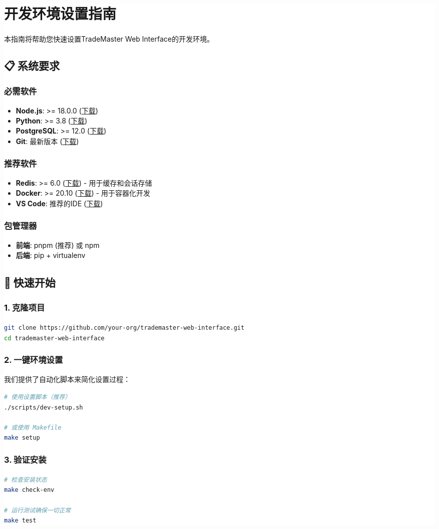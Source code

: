 # 开发环境设置指南

本指南将帮助您快速设置TradeMaster Web Interface的开发环境。

## 📋 系统要求

### 必需软件

- **Node.js**: >= 18.0.0 ([下载](https://nodejs.org/))
- **Python**: >= 3.8 ([下载](https://python.org/downloads/))
- **PostgreSQL**: >= 12.0 ([下载](https://postgresql.org/download/))
- **Git**: 最新版本 ([下载](https://git-scm.com/downloads))

### 推荐软件

- **Redis**: >= 6.0 ([下载](https://redis.io/download)) - 用于缓存和会话存储
- **Docker**: >= 20.10 ([下载](https://docker.com/get-started)) - 用于容器化开发
- **VS Code**: 推荐的IDE ([下载](https://code.visualstudio.com/))

### 包管理器

- **前端**: pnpm (推荐) 或 npm
- **后端**: pip + virtualenv

## 🚀 快速开始

### 1. 克隆项目

```bash
git clone https://github.com/your-org/trademaster-web-interface.git
cd trademaster-web-interface
```

### 2. 一键环境设置

我们提供了自动化脚本来简化设置过程：

```bash
# 使用设置脚本（推荐）
./scripts/dev-setup.sh

# 或使用 Makefile
make setup
```

### 3. 验证安装

```bash
# 检查安装状态
make check-env

# 运行测试确保一切正常
make test
```
